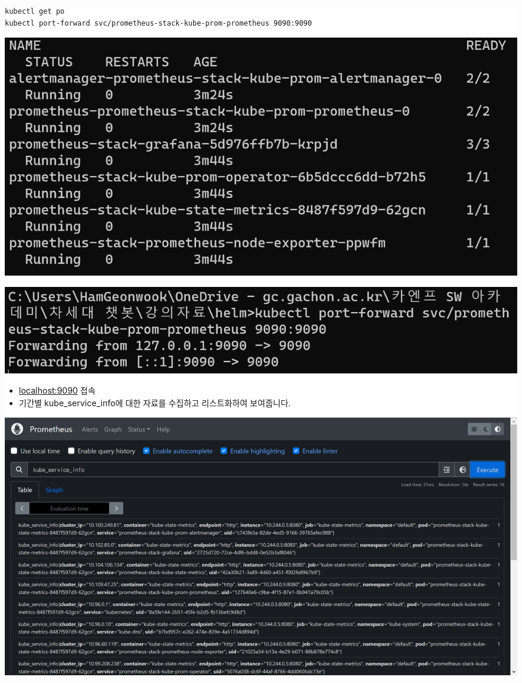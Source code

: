 ```
kubectl get po
kubectl port-forward svc/prometheus-stack-kube-prom-prometheus 9090:9090
```

![Untitled](/assets/img/2023-10-49/Untitled%206.png)

![Untitled](/assets/img/2023-10-49/Untitled%207.png)

- [localhost:9090](http://localhost:9090) 접속
- 기간별 kube_service_info에 대한 자료를 수집하고 리스트화하여 보여줍니다.

![Untitled](/assets/img/2023-10-49/Untitled%208.png)
